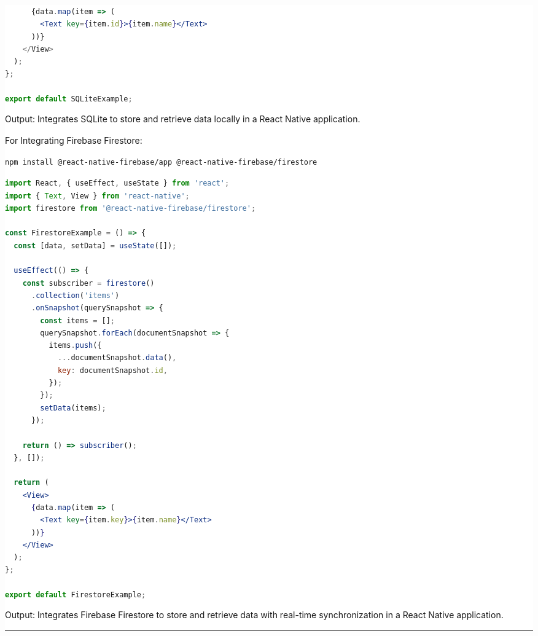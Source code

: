 ```jsx
      {data.map(item => (
        <Text key={item.id}>{item.name}</Text>
      ))}
    </View>
  );
};

export default SQLiteExample;
```
Output: Integrates SQLite to store and retrieve data locally in a React Native application.

For Integrating Firebase Firestore:
```sh
npm install @react-native-firebase/app @react-native-firebase/firestore
```
```jsx
import React, { useEffect, useState } from 'react';
import { Text, View } from 'react-native';
import firestore from '@react-native-firebase/firestore';

const FirestoreExample = () => {
  const [data, setData] = useState([]);

  useEffect(() => {
    const subscriber = firestore()
      .collection('items')
      .onSnapshot(querySnapshot => {
        const items = [];
        querySnapshot.forEach(documentSnapshot => {
          items.push({
            ...documentSnapshot.data(),
            key: documentSnapshot.id,
          });
        });
        setData(items);
      });

    return () => subscriber();
  }, []);

  return (
    <View>
      {data.map(item => (
        <Text key={item.key}>{item.name}</Text>
      ))}
    </View>
  );
};

export default FirestoreExample;
```
Output: Integrates Firebase Firestore to store and retrieve data with real-time synchronization in a React Native application.

---